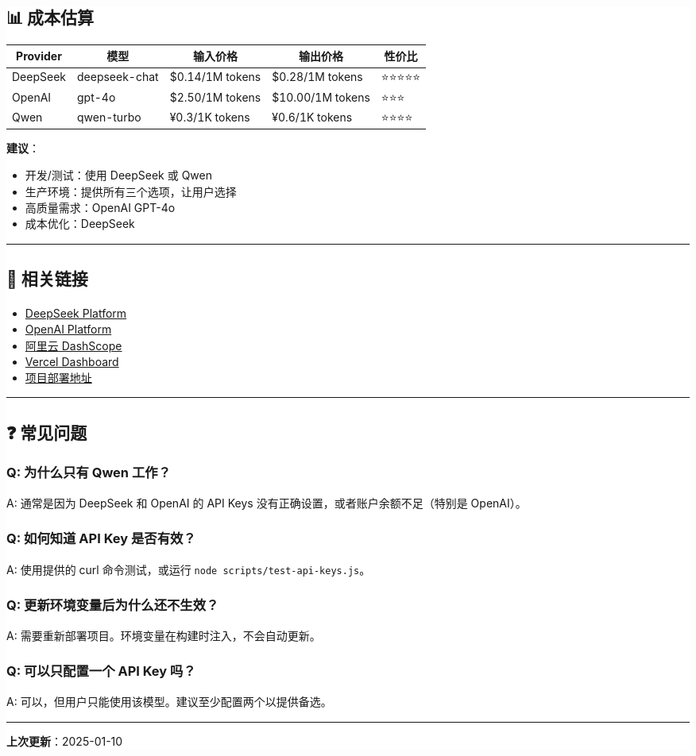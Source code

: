 
## 📊 成本估算

| Provider | 模型 | 输入价格 | 输出价格 | 性价比 |
|---------|------|---------|---------|--------|
| DeepSeek | deepseek-chat | $0.14/1M tokens | $0.28/1M tokens | ⭐⭐⭐⭐⭐ |
| OpenAI | gpt-4o | $2.50/1M tokens | $10.00/1M tokens | ⭐⭐⭐ |
| Qwen | qwen-turbo | ¥0.3/1K tokens | ¥0.6/1K tokens | ⭐⭐⭐⭐ |

**建议**：
- 开发/测试：使用 DeepSeek 或 Qwen
- 生产环境：提供所有三个选项，让用户选择
- 高质量需求：OpenAI GPT-4o
- 成本优化：DeepSeek

---

## 🔗 相关链接

- [DeepSeek Platform](https://platform.deepseek.com)
- [OpenAI Platform](https://platform.openai.com)
- [阿里云 DashScope](https://dashscope.console.aliyun.com/)
- [Vercel Dashboard](https://vercel.com/dashboard)
- [项目部署地址](https://leiaoai-story-platform.vercel.app/)

---

## ❓ 常见问题

### Q: 为什么只有 Qwen 工作？
A: 通常是因为 DeepSeek 和 OpenAI 的 API Keys 没有正确设置，或者账户余额不足（特别是 OpenAI）。

### Q: 如何知道 API Key 是否有效？
A: 使用提供的 curl 命令测试，或运行 `node scripts/test-api-keys.js`。

### Q: 更新环境变量后为什么还不生效？
A: 需要重新部署项目。环境变量在构建时注入，不会自动更新。

### Q: 可以只配置一个 API Key 吗？
A: 可以，但用户只能使用该模型。建议至少配置两个以提供备选。

---

**上次更新**：2025-01-10

